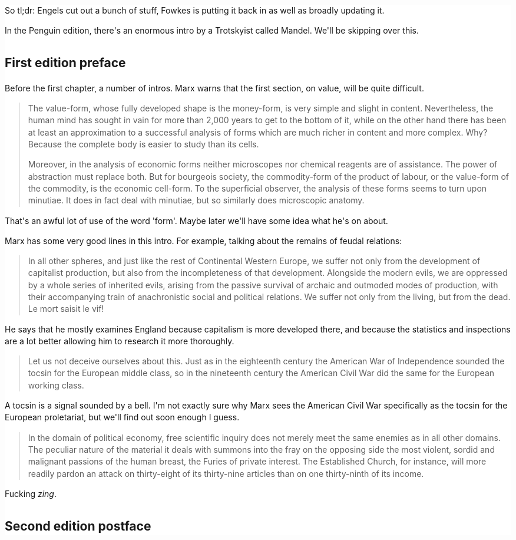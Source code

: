 So tl;dr: Engels cut out a bunch of stuff, Fowkes is putting it back in as well as broadly updating it.

In the Penguin edition, there's an enormous intro by a Trotskyist called Mandel. We'll be skipping over this.

## First edition preface

Before the first chapter, a number of intros. Marx warns that the first section, on value, will be quite difficult.

> The value-form, whose fully developed shape is the money-form, is very simple and slight in content. Nevertheless, the human mind has sought in vain for more than 2,000 years to get to the bottom of it, while on the other hand there has been at least an approximation to a successful analysis of forms which are much richer in content and more complex. Why? Because the complete body is easier to study than its cells.
>
> Moreover, in the analysis of economic forms neither microscopes nor chemical reagents are of assistance. The power of abstraction must replace both. But for bourgeois society, the commodity-form of the product of labour, or the value-form of the commodity, is the economic cell-form. To the superficial observer, the analysis of these forms seems to turn upon minutiae. It does in fact deal with minutiae, but so similarly does microscopic anatomy.

That's an awful lot of use of the word 'form'. Maybe later we'll have some idea what he's on about.

Marx has some very good lines in this intro. For example, talking about the remains of feudal relations:

> In all other spheres, and just like the rest of Continental Western Europe, we suffer not only from the development of capitalist production, but also from the incompleteness of that development. Alongside the modern evils, we are oppressed by a whole series of inherited evils, arising from the passive survival of archaic and outmoded modes of production, with their accompanying train of anachronistic social and political relations. We suffer not only from the living, but from the dead. Le mort saisit le vif!

He says that he mostly examines England because capitalism is more developed there, and because the statistics and inspections are a lot better allowing him to research it more thoroughly.

> Let us not deceive ourselves about this. Just as in the eighteenth century the American War of Independence sounded the tocsin for the European middle class, so in the nineteenth century the American Civil War did the same for the European working class.

A tocsin is a signal sounded by a bell. I'm not exactly sure why Marx sees the American Civil War specifically as the tocsin for the European proletariat, but we'll find out soon enough I guess.

> In the domain of political economy, free scientific inquiry does not merely meet the same enemies as in all other domains. The peculiar nature of the material it deals with summons into the fray on the opposing side the most violent, sordid and malignant passions of the human breast, the Furies of private interest. The Established Church, for instance, will more readily pardon an attack on thirty-eight of its thirty-nine articles than on one thirty-ninth of its income.

Fucking *zing*.

## Second edition postface

